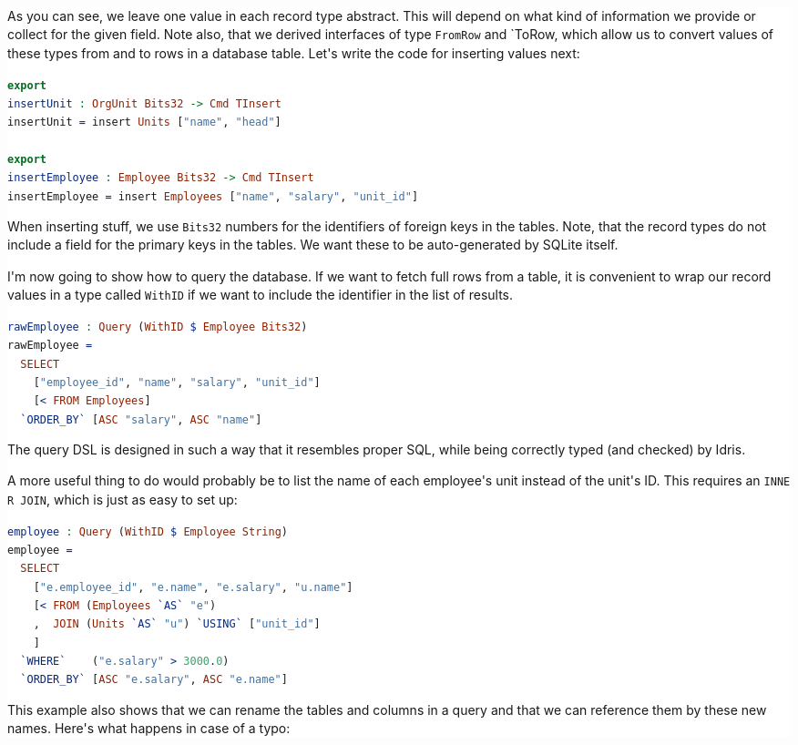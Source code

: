 As you can see, we leave one value in each record type abstract. This
will depend on what kind of information we provide or collect
for the given field. Note also, that we derived interfaces of type
`FromRow` and `ToRow, which allow us to convert values of these types from and
to rows in a database table. Let's write the code for inserting
values next:

```idris
export
insertUnit : OrgUnit Bits32 -> Cmd TInsert
insertUnit = insert Units ["name", "head"]

export
insertEmployee : Employee Bits32 -> Cmd TInsert
insertEmployee = insert Employees ["name", "salary", "unit_id"]
```

When inserting stuff, we use `Bits32` numbers for the identifiers
of foreign keys in the tables. Note, that the record types do not
include a field for the primary keys in the tables. We want these
to be auto-generated by SQLite itself.

I'm now going to show how to query the database. If we want to fetch
full rows from a table, it is convenient to wrap our record values
in a type called `WithID` if we want to include the identifier
in the list of results.

```idris
rawEmployee : Query (WithID $ Employee Bits32)
rawEmployee =
  SELECT
    ["employee_id", "name", "salary", "unit_id"]
    [< FROM Employees]
  `ORDER_BY` [ASC "salary", ASC "name"]
```

The query DSL is designed in such a way that it resembles proper
SQL, while being correctly typed (and checked) by Idris.

A more useful thing to do would probably be to list the name of each
employee's unit instead of the unit's ID. This requires an `INNER JOIN`,
which is just as easy to set up:

```idris
employee : Query (WithID $ Employee String)
employee =
  SELECT
    ["e.employee_id", "e.name", "e.salary", "u.name"]
    [< FROM (Employees `AS` "e")
    ,  JOIN (Units `AS` "u") `USING` ["unit_id"]
    ]
  `WHERE`    ("e.salary" > 3000.0)
  `ORDER_BY` [ASC "e.salary", ASC "e.name"]
```

This example also shows that we can rename the tables and
columns in a query and that we can reference them by these
new names. Here's what happens in case of a typo:
